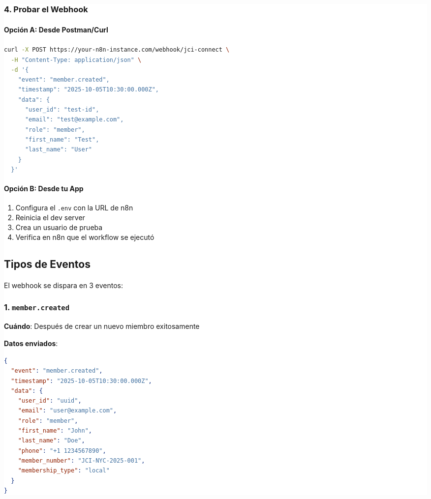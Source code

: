 ### 4. Probar el Webhook

#### Opción A: Desde Postman/Curl

```bash
curl -X POST https://your-n8n-instance.com/webhook/jci-connect \
  -H "Content-Type: application/json" \
  -d '{
    "event": "member.created",
    "timestamp": "2025-10-05T10:30:00.000Z",
    "data": {
      "user_id": "test-id",
      "email": "test@example.com",
      "role": "member",
      "first_name": "Test",
      "last_name": "User"
    }
  }'
```

#### Opción B: Desde tu App

1. Configura el `.env` con la URL de n8n
2. Reinicia el dev server
3. Crea un usuario de prueba
4. Verifica en n8n que el workflow se ejecutó

## Tipos de Eventos

El webhook se dispara en 3 eventos:

### 1. `member.created`

**Cuándo**: Después de crear un nuevo miembro exitosamente

**Datos enviados**:
```json
{
  "event": "member.created",
  "timestamp": "2025-10-05T10:30:00.000Z",
  "data": {
    "user_id": "uuid",
    "email": "user@example.com",
    "role": "member",
    "first_name": "John",
    "last_name": "Doe",
    "phone": "+1 1234567890",
    "member_number": "JCI-NYC-2025-001",
    "membership_type": "local"
  }
}
```
